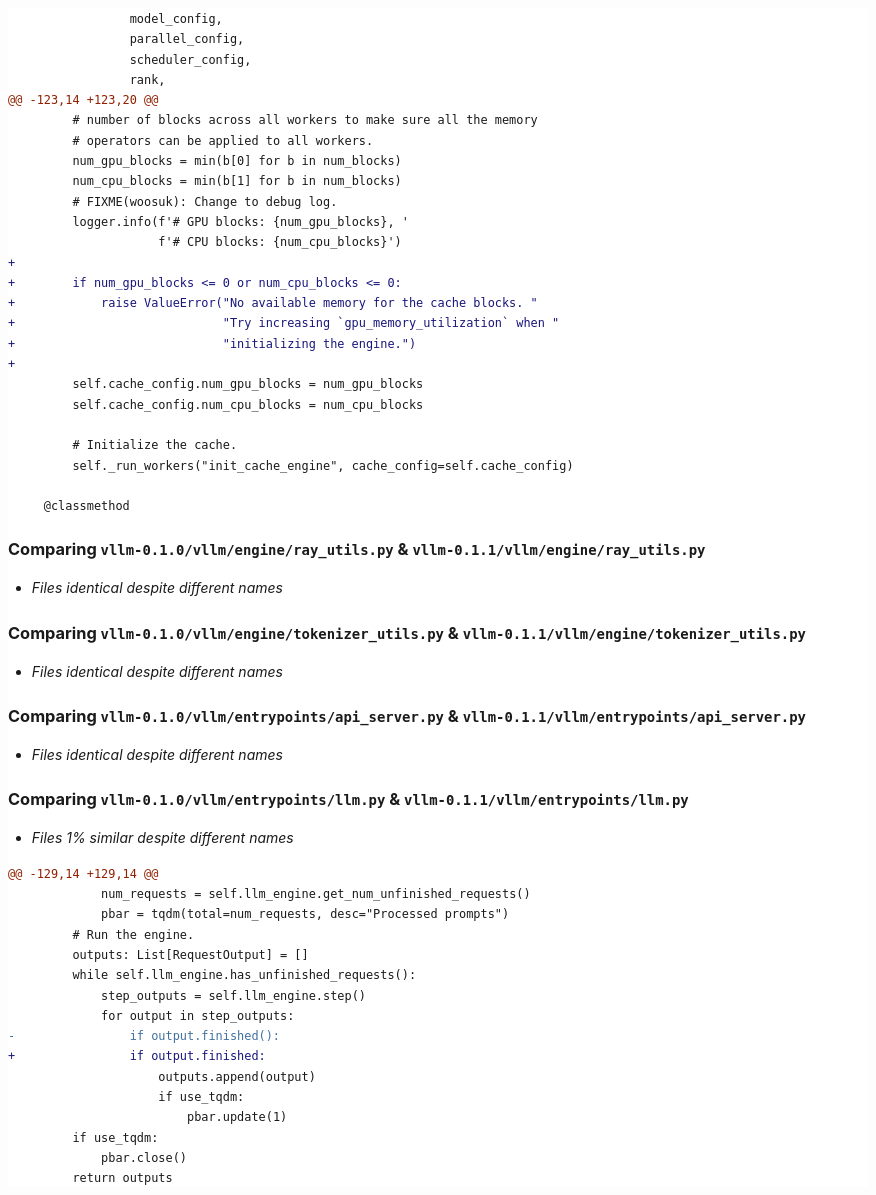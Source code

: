 ```diff
                 model_config,
                 parallel_config,
                 scheduler_config,
                 rank,
@@ -123,14 +123,20 @@
         # number of blocks across all workers to make sure all the memory
         # operators can be applied to all workers.
         num_gpu_blocks = min(b[0] for b in num_blocks)
         num_cpu_blocks = min(b[1] for b in num_blocks)
         # FIXME(woosuk): Change to debug log.
         logger.info(f'# GPU blocks: {num_gpu_blocks}, '
                     f'# CPU blocks: {num_cpu_blocks}')
+
+        if num_gpu_blocks <= 0 or num_cpu_blocks <= 0:
+            raise ValueError("No available memory for the cache blocks. "
+                             "Try increasing `gpu_memory_utilization` when "
+                             "initializing the engine.")
+
         self.cache_config.num_gpu_blocks = num_gpu_blocks
         self.cache_config.num_cpu_blocks = num_cpu_blocks
 
         # Initialize the cache.
         self._run_workers("init_cache_engine", cache_config=self.cache_config)
 
     @classmethod
```

### Comparing `vllm-0.1.0/vllm/engine/ray_utils.py` & `vllm-0.1.1/vllm/engine/ray_utils.py`

 * *Files identical despite different names*

### Comparing `vllm-0.1.0/vllm/engine/tokenizer_utils.py` & `vllm-0.1.1/vllm/engine/tokenizer_utils.py`

 * *Files identical despite different names*

### Comparing `vllm-0.1.0/vllm/entrypoints/api_server.py` & `vllm-0.1.1/vllm/entrypoints/api_server.py`

 * *Files identical despite different names*

### Comparing `vllm-0.1.0/vllm/entrypoints/llm.py` & `vllm-0.1.1/vllm/entrypoints/llm.py`

 * *Files 1% similar despite different names*

```diff
@@ -129,14 +129,14 @@
             num_requests = self.llm_engine.get_num_unfinished_requests()
             pbar = tqdm(total=num_requests, desc="Processed prompts")
         # Run the engine.
         outputs: List[RequestOutput] = []
         while self.llm_engine.has_unfinished_requests():
             step_outputs = self.llm_engine.step()
             for output in step_outputs:
-                if output.finished():
+                if output.finished:
                     outputs.append(output)
                     if use_tqdm:
                         pbar.update(1)
         if use_tqdm:
             pbar.close()
         return outputs
```